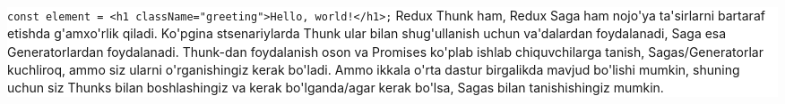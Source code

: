   ```const element = <h1 className="greeting">Hello, world!</h1>;```
   Redux Thunk ham, Redux Saga ham nojo'ya ta'sirlarni bartaraf etishda g'amxo'rlik qiladi. Ko'pgina stsenariylarda Thunk ular bilan shug'ullanish uchun va'dalardan foydalanadi, Saga esa Generatorlardan foydalanadi. Thunk-dan foydalanish oson va Promises ko'plab ishlab chiquvchilarga tanish, Sagas/Generatorlar kuchliroq, ammo siz ularni o'rganishingiz kerak bo'ladi. Ammo ikkala o'rta dastur birgalikda mavjud bo'lishi mumkin, shuning uchun siz Thunks bilan boshlashingiz va kerak bo'lganda/agar kerak bo'lsa, Sagas bilan tanishishingiz mumkin.